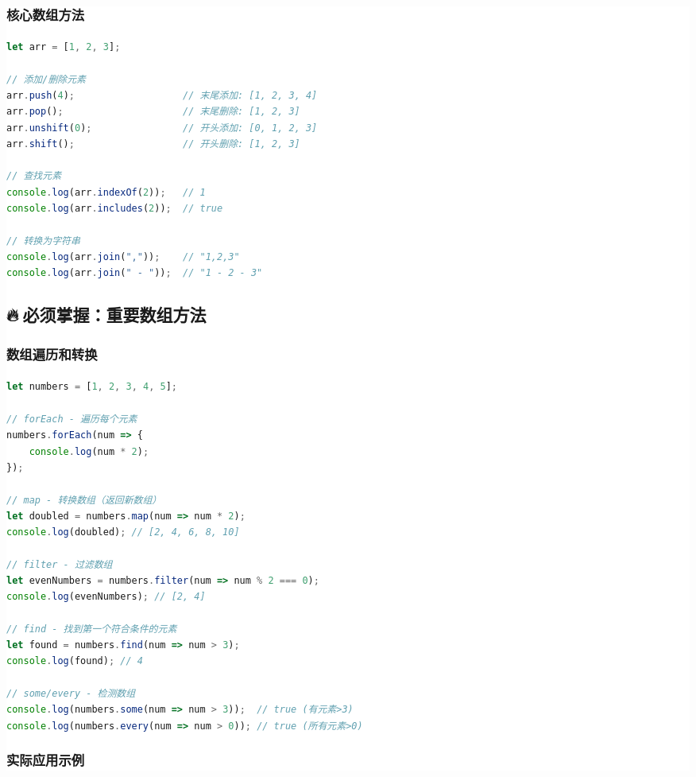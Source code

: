 ### 核心数组方法

```javascript
let arr = [1, 2, 3];

// 添加/删除元素
arr.push(4);                   // 末尾添加: [1, 2, 3, 4]
arr.pop();                     // 末尾删除: [1, 2, 3]
arr.unshift(0);                // 开头添加: [0, 1, 2, 3]
arr.shift();                   // 开头删除: [1, 2, 3]

// 查找元素
console.log(arr.indexOf(2));   // 1
console.log(arr.includes(2));  // true

// 转换为字符串
console.log(arr.join(","));    // "1,2,3"
console.log(arr.join(" - "));  // "1 - 2 - 3"
```

## 🔥 必须掌握：重要数组方法

### 数组遍历和转换

```javascript
let numbers = [1, 2, 3, 4, 5];

// forEach - 遍历每个元素
numbers.forEach(num => {
    console.log(num * 2);
});

// map - 转换数组（返回新数组）
let doubled = numbers.map(num => num * 2);
console.log(doubled); // [2, 4, 6, 8, 10]

// filter - 过滤数组
let evenNumbers = numbers.filter(num => num % 2 === 0);
console.log(evenNumbers); // [2, 4]

// find - 找到第一个符合条件的元素
let found = numbers.find(num => num > 3);
console.log(found); // 4

// some/every - 检测数组
console.log(numbers.some(num => num > 3));  // true (有元素>3)
console.log(numbers.every(num => num > 0)); // true (所有元素>0)
```

### 实际应用示例
